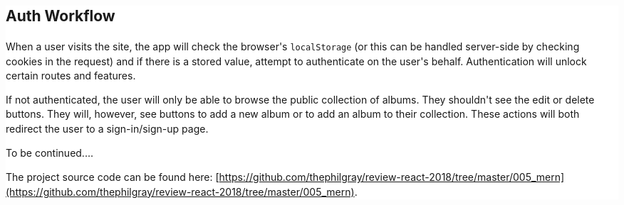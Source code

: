 ## Auth Workflow

When a user visits the site, the app will check the browser's `localStorage` (or this can be handled server-side by checking cookies in the request) and if there is a stored value, attempt to authenticate on the user's behalf. Authentication will unlock certain routes and features.

If not authenticated, the user will only be able to browse the public collection of albums. They shouldn't see the edit or delete buttons. They will, however, see buttons to add a new album or to add an album to their collection. These actions will both redirect the user to a sign-in/sign-up page.

To be continued....

The project source code can be found here: [https://github.com/thephilgray/review-react-2018/tree/master/005_mern](https://github.com/thephilgray/review-react-2018/tree/master/005_mern).
